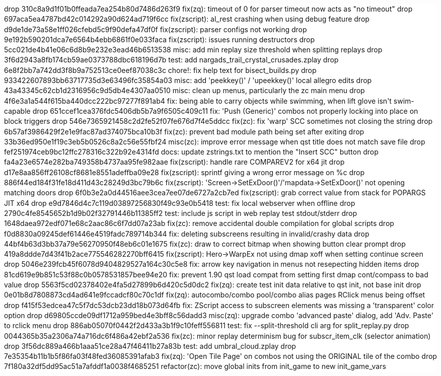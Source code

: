 drop 310c8a9d1f01b0ffeada7ea254b80d7486d263f9 fix(zq): timeout of 0 for parser timeout now acts as "no timeout"
drop 697aca5ea4787bd42c014292a90d624ad719f6cc fix(zscript): al_rest crashing when using debug feature
drop d9de1de73a58e1ff026cfebd5c9f90defa47df0f fix(zscript): parser configs not working
drop 9e192b590201dca7e6564b4ebb6861f0e033faca fix(zscript): issues running destructors
drop 5cc021de4b41e06c6d8b9e232e3ead46b6513538 misc: add min replay size threshold when splitting replays
drop 3f6d2943a8fb174cb59ae0373788dbc618196d7b test: add nargads_trail_crystal_crusades.zplay
drop 6e8f2bb7a742dd3f8b9a752513ce0eef87038c3c chore!: fix help text for bisect_builds.py
drop 933422607893bb63717735d3e63496fc35854a03 misc: add 'peekkey()' / 'upeekkey()' local allegro edits
drop 43a43345c62cb1d2316956c9d5db4e4307aa0510 misc: clean up menus, particularly the zc main menu
drop 4f6e3a1a544f615ba440dcc222bc97277f891ab4 fix: being able to carry objects while swimming, when lift glove isn't swim-capable
drop 651ccef1cea376fdc5406db5b7a9f6505c409c11 fix: 'Push (Generic)' combos not properly locking into place on block triggers
drop 546e7365921458c2d2fe52f07fe676d7f4e5ddcc fix(zc): fix 'warp' SCC sometimes not closing the string
drop 6b57af3986429f2e1e9fac87ad374075bca10b3f fix(zc): prevent bad module path being set after exiting
drop 33b36ed950e1f19c3eb5b0526c8a2c56e55fbf24 misc(zc): improve error message when qst title does not match save file
drop fef251974ceb9bc12ffc278316c322b92e4314fd docs: update zstrings.txt to mention the "Insert SCC" button
drop fa4a23e6574e282ba749358b4737aa95fe982aae fix(zscript): handle rare COMPAREV2 for x64 jit
drop d17e8aa856ff26108cf8681e8551adeffba09e28 fix(zscript): sprintf giving a wrong error message on %c
drop 886f44ed184f31fe18d411d43c28249d3bc79b6c fix(zscript): 'Screen->SetExDoor()'/'mapdata->SetExDoor()' not opening matching doors
drop 6f0b3e2a0d44516aee3cea7ee07de6727a2cb7ed fix(zscript): grab correct value from stack for POPARGS JIT x64
drop e9d7846d4c7c119d03897256830f49c93e0b5418 test: fix local webserver when offline
drop 2790c4fe8545652b1d9b02f32791446b11385ff2 test: include js script in web replay test stdout/stderr
drop 1648daea972edf071e68c2aac86c6f7dd07a23ab fix(zc): remove accidental double compilation for global scripts
drop f0d8830a09245def61446e4519fadc789714b344 fix: deleting subscreens resulting in invalid/crashy data
drop 44bf4b63d3bb37a79e56270950f48eb6c01e1675 fix(zc): draw to correct bitmap when showing button clear prompt
drop 419a8ddde7d43f41b2ace775546282270bff6415 fix(zscript): Hero->WarpEx not using dmap xoff when setting continue screen
drop 5046e239fcb45f6078d9404829527a164c30c5e8 fix: arrow key navigation in menus not resepecting hidden items
drop 81cd619e9b851c53f88c0b0578531857bee94e20 fix: prevent 1.90 qst load compat from setting first dmap cont/compass to bad value
drop 5563f5cd02378402e4fa5d27899b6d420c5d0dc2 fix(zq): create test init data relative to qst init, not base init
drop 0e01b8d7808873cd4ad641e9fccadcf80c70c1df fix(zq): autocombo/combo pool/combo alias pages RClick menus being offset
drop f415f53edcea47c5f7dc53dcb23dd18b073d64fb fix: ZScript access to subscreen elements was missing a 'transparent' color option
drop d69805ccde09df1712a959bed4e3bff8c56dadd3 misc(zq): upgrade combo 'advanced paste' dialog, add 'Adv. Paste' to rclick menu
drop 886ab05070f0442f2d433a3b1f9c10feff556811 test: fix --split-threshold cli arg for split_replay.py
drop 0044365b35a2306a74a716dc6f486a42ebf2a536 fix(zc): minor replay determinism bug for subscr_item_clk (selector animation)
drop 3f56dc889a466b1aaa51ce28a47f46411b27a83b test: add umbral_cloud.zplay
drop 7e35354b11b1b5f86fa03f48fed36085391afab3 fix(zq): 'Open Tile Page' on combos not using the ORIGINAL tile of the combo
drop 7f180a32df5dd95ac51a7afddf1a0038f4685251 refactor(zc): move global inits from init_game to new init_game_vars